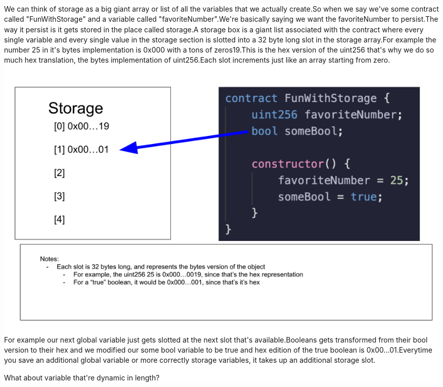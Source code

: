 We can think of storage as a big giant array or list of all the variables that we actually create.So when we say we've some contract called "FunWithStorage" and a variable called "favoriteNumber".We're basically saying we want the favoriteNumber to persist.The way it persist is it gets stored in the place called storage.A storage box is a giant list associated with the contract where every single variable and every single value in the storage section is slotted into a 32 byte long slot in the storage array.For example the number 25 in it's bytes implementation is 0x000 with a tons of zeros19.This is the hex version of the uint256 that's why we do so much hex translation, the bytes implementation of uint256.Each slot increments just like an array starting from zero.

![2Slot](Images/m55.png)

For example our next global variable just gets slotted at the next slot that's available.Booleans gets transformed from their bool version to their hex and we modified our some bool variable to be true and hex edition of the true boolean is 0x00...01.Everytime you save an additional global variable or more correctly storage variables, it takes up an additional storage slot.

What about variable that're dynamic in length?
